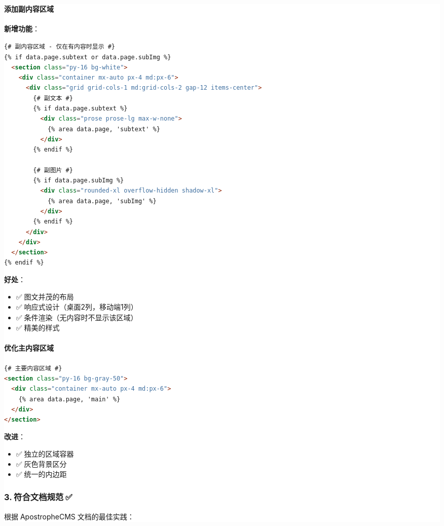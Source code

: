 #### 添加副内容区域

**新增功能**：
```html
{# 副内容区域 - 仅在有内容时显示 #}
{% if data.page.subtext or data.page.subImg %}
  <section class="py-16 bg-white">
    <div class="container mx-auto px-4 md:px-6">
      <div class="grid grid-cols-1 md:grid-cols-2 gap-12 items-center">
        {# 副文本 #}
        {% if data.page.subtext %}
          <div class="prose prose-lg max-w-none">
            {% area data.page, 'subtext' %}
          </div>
        {% endif %}
        
        {# 副图片 #}
        {% if data.page.subImg %}
          <div class="rounded-xl overflow-hidden shadow-xl">
            {% area data.page, 'subImg' %}
          </div>
        {% endif %}
      </div>
    </div>
  </section>
{% endif %}
```

**好处**：
- ✅ 图文并茂的布局
- ✅ 响应式设计（桌面2列，移动端1列）
- ✅ 条件渲染（无内容时不显示该区域）
- ✅ 精美的样式

#### 优化主内容区域

```html
{# 主要内容区域 #}
<section class="py-16 bg-gray-50">
  <div class="container mx-auto px-4 md:px-6">
    {% area data.page, 'main' %}
  </div>
</section>
```

**改进**：
- ✅ 独立的区域容器
- ✅ 灰色背景区分
- ✅ 统一的内边距

### 3. **符合文档规范** ✅

根据 ApostropheCMS 文档的最佳实践：

